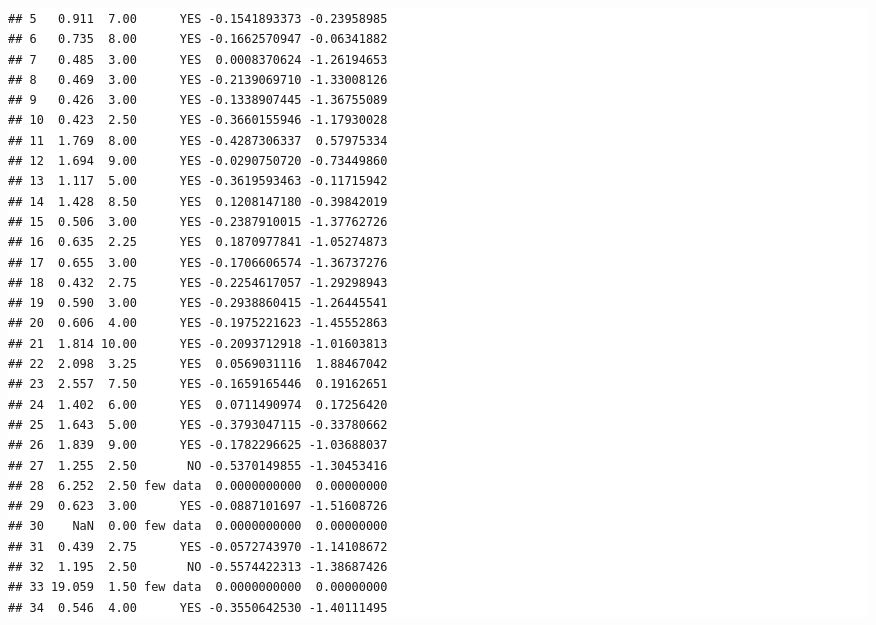     ## 5   0.911  7.00      YES -0.1541893373 -0.23958985
    ## 6   0.735  8.00      YES -0.1662570947 -0.06341882
    ## 7   0.485  3.00      YES  0.0008370624 -1.26194653
    ## 8   0.469  3.00      YES -0.2139069710 -1.33008126
    ## 9   0.426  3.00      YES -0.1338907445 -1.36755089
    ## 10  0.423  2.50      YES -0.3660155946 -1.17930028
    ## 11  1.769  8.00      YES -0.4287306337  0.57975334
    ## 12  1.694  9.00      YES -0.0290750720 -0.73449860
    ## 13  1.117  5.00      YES -0.3619593463 -0.11715942
    ## 14  1.428  8.50      YES  0.1208147180 -0.39842019
    ## 15  0.506  3.00      YES -0.2387910015 -1.37762726
    ## 16  0.635  2.25      YES  0.1870977841 -1.05274873
    ## 17  0.655  3.00      YES -0.1706606574 -1.36737276
    ## 18  0.432  2.75      YES -0.2254617057 -1.29298943
    ## 19  0.590  3.00      YES -0.2938860415 -1.26445541
    ## 20  0.606  4.00      YES -0.1975221623 -1.45552863
    ## 21  1.814 10.00      YES -0.2093712918 -1.01603813
    ## 22  2.098  3.25      YES  0.0569031116  1.88467042
    ## 23  2.557  7.50      YES -0.1659165446  0.19162651
    ## 24  1.402  6.00      YES  0.0711490974  0.17256420
    ## 25  1.643  5.00      YES -0.3793047115 -0.33780662
    ## 26  1.839  9.00      YES -0.1782296625 -1.03688037
    ## 27  1.255  2.50       NO -0.5370149855 -1.30453416
    ## 28  6.252  2.50 few data  0.0000000000  0.00000000
    ## 29  0.623  3.00      YES -0.0887101697 -1.51608726
    ## 30    NaN  0.00 few data  0.0000000000  0.00000000
    ## 31  0.439  2.75      YES -0.0572743970 -1.14108672
    ## 32  1.195  2.50       NO -0.5574422313 -1.38687426
    ## 33 19.059  1.50 few data  0.0000000000  0.00000000
    ## 34  0.546  4.00      YES -0.3550642530 -1.40111495